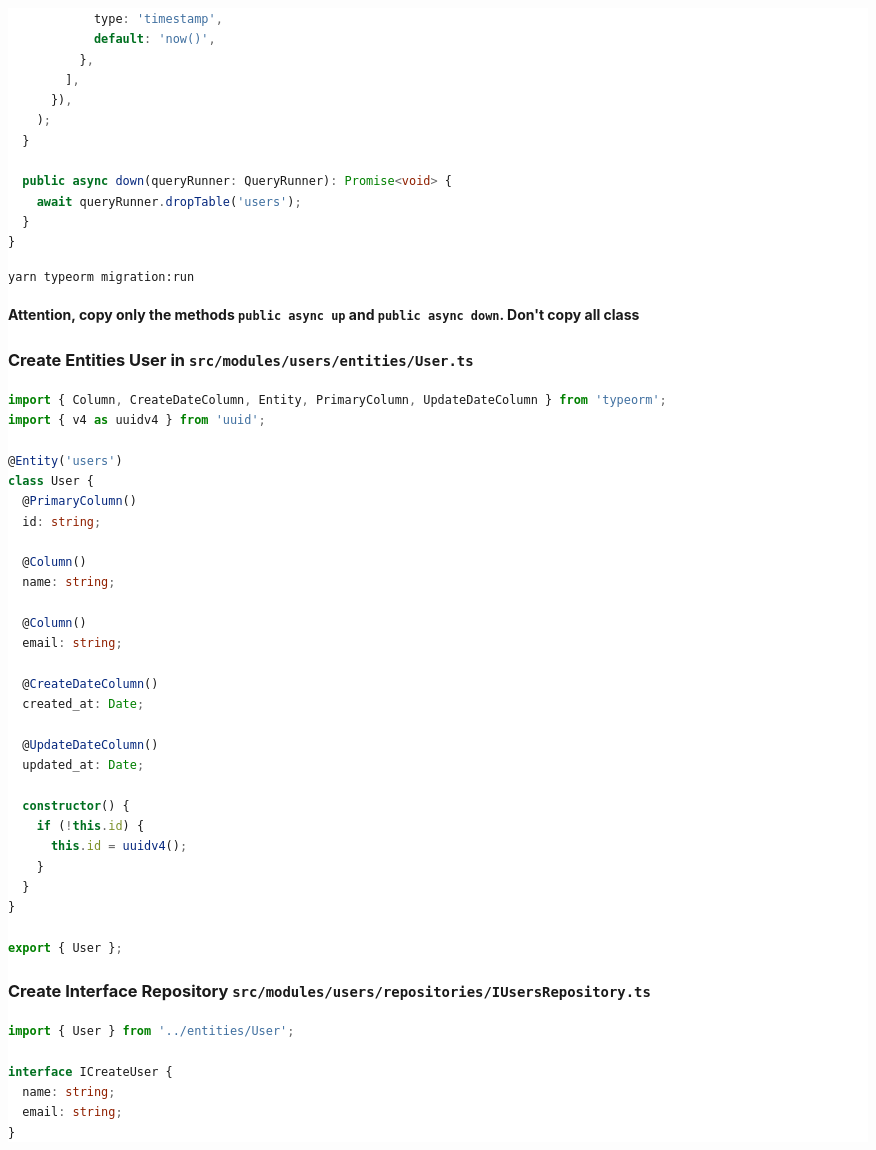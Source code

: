 ```typescript
            type: 'timestamp',
            default: 'now()',
          },
        ],
      }),
    );
  }

  public async down(queryRunner: QueryRunner): Promise<void> {
    await queryRunner.dropTable('users');
  }
}
```
```bash
yarn typeorm migration:run
```

#### Attention, copy only the methods `public async up` and `public async down`. Don't copy all class

### Create Entities User in `src/modules/users/entities/User.ts`

```typescript
import { Column, CreateDateColumn, Entity, PrimaryColumn, UpdateDateColumn } from 'typeorm';
import { v4 as uuidv4 } from 'uuid';

@Entity('users')
class User {
  @PrimaryColumn()
  id: string;

  @Column()
  name: string;

  @Column()
  email: string;

  @CreateDateColumn()
  created_at: Date;

  @UpdateDateColumn()
  updated_at: Date;

  constructor() {
    if (!this.id) {
      this.id = uuidv4();
    }
  }
}

export { User };
```
### Create Interface Repository `src/modules/users/repositories/IUsersRepository.ts`
```typescript
import { User } from '../entities/User';

interface ICreateUser {
  name: string;
  email: string;
}

```